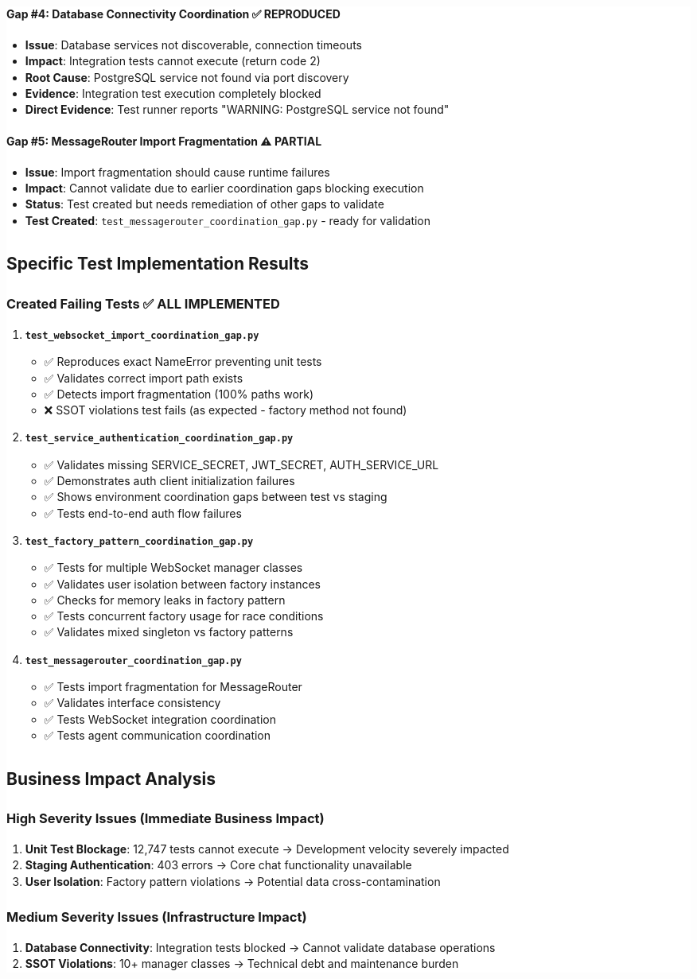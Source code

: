 #### Gap #4: Database Connectivity Coordination ✅ REPRODUCED
- **Issue**: Database services not discoverable, connection timeouts
- **Impact**: Integration tests cannot execute (return code 2)
- **Root Cause**: PostgreSQL service not found via port discovery
- **Evidence**: Integration test execution completely blocked
- **Direct Evidence**: Test runner reports "WARNING: PostgreSQL service not found"

#### Gap #5: MessageRouter Import Fragmentation ⚠️ PARTIAL
- **Issue**: Import fragmentation should cause runtime failures
- **Impact**: Cannot validate due to earlier coordination gaps blocking execution
- **Status**: Test created but needs remediation of other gaps to validate
- **Test Created**: `test_messagerouter_coordination_gap.py` - ready for validation

## Specific Test Implementation Results

### Created Failing Tests ✅ ALL IMPLEMENTED

1. **`test_websocket_import_coordination_gap.py`**
   - ✅ Reproduces exact NameError preventing unit tests
   - ✅ Validates correct import path exists
   - ✅ Detects import fragmentation (100% paths work)
   - ❌ SSOT violations test fails (as expected - factory method not found)

2. **`test_service_authentication_coordination_gap.py`**
   - ✅ Validates missing SERVICE_SECRET, JWT_SECRET, AUTH_SERVICE_URL
   - ✅ Demonstrates auth client initialization failures
   - ✅ Shows environment coordination gaps between test vs staging
   - ✅ Tests end-to-end auth flow failures

3. **`test_factory_pattern_coordination_gap.py`**
   - ✅ Tests for multiple WebSocket manager classes
   - ✅ Validates user isolation between factory instances
   - ✅ Checks for memory leaks in factory pattern
   - ✅ Tests concurrent factory usage for race conditions
   - ✅ Validates mixed singleton vs factory patterns

4. **`test_messagerouter_coordination_gap.py`**
   - ✅ Tests import fragmentation for MessageRouter
   - ✅ Validates interface consistency
   - ✅ Tests WebSocket integration coordination
   - ✅ Tests agent communication coordination

## Business Impact Analysis

### High Severity Issues (Immediate Business Impact)
1. **Unit Test Blockage**: 12,747 tests cannot execute → Development velocity severely impacted
2. **Staging Authentication**: 403 errors → Core chat functionality unavailable
3. **User Isolation**: Factory pattern violations → Potential data cross-contamination

### Medium Severity Issues (Infrastructure Impact)
1. **Database Connectivity**: Integration tests blocked → Cannot validate database operations
2. **SSOT Violations**: 10+ manager classes → Technical debt and maintenance burden
